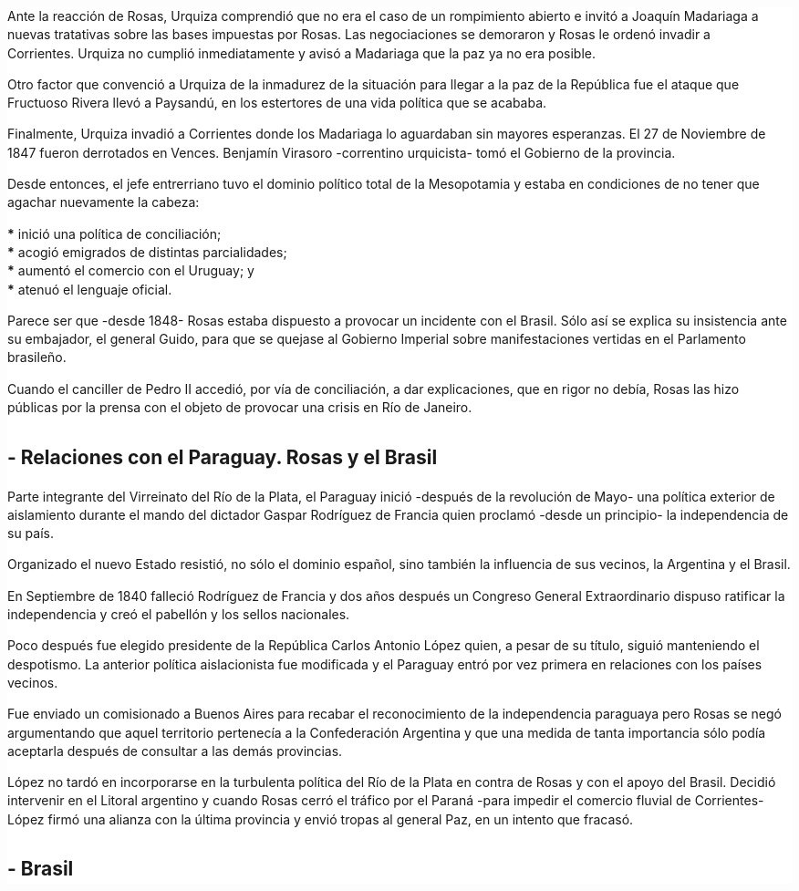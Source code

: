 Ante la reacción de Rosas, Urquiza comprendió que no era el caso de un rompimiento abierto e invitó a Joaquín Madariaga a nuevas tratativas sobre las bases impuestas por Rosas. Las negociaciones se demoraron y Rosas le ordenó invadir a Corrientes. Urquiza no cumplió inmediatamente y avisó a Madariaga que la paz ya no era posible.

Otro factor que convenció a Urquiza de la inmadurez de la situación para llegar a la paz de la República fue el ataque que Fructuoso Rivera llevó a Paysandú, en los estertores de una vida política que se acababa.

Finalmente, Urquiza invadió a Corrientes donde los Madariaga lo aguardaban sin mayores esperanzas. El 27 de Noviembre de 1847 fueron derrotados en Vences. Benjamín Virasoro -correntino urquicista- tomó el Gobierno de la provincia.

Desde entonces, el jefe entrerriano tuvo el dominio político total de la Mesopotamia y estaba en condiciones de no tener que agachar nuevamente la cabeza:

**\*** inició una política de conciliación;  
**\*** acogió emigrados de distintas parcialidades;  
**\*** aumentó el comercio con el Uruguay; y  
**\*** atenuó el lenguaje oficial.

Parece ser que -desde 1848- Rosas estaba dispuesto a provocar un incidente con el Brasil. Sólo así se explica su insistencia ante su embajador, el general Guido, para que se quejase al Gobierno Imperial sobre manifestaciones vertidas en el Parlamento brasileño.

Cuando el canciller de Pedro II accedió, por vía de conciliación, a dar explicaciones, que en rigor no debía, Rosas las hizo públicas por la prensa con el objeto de provocar una crisis en Río de Janeiro.

## **\- Relaciones con el Paraguay. Rosas y el Brasil**

Parte integrante del Virreinato del Río de la Plata, el Paraguay inició -después de la revolución de Mayo- una política exterior de aislamiento durante el mando del dictador Gaspar Rodríguez de Francia quien proclamó -desde un principio- la independencia de su país.

Organizado el nuevo Estado resistió, no sólo el dominio español, sino también la influencia de sus vecinos, la Argentina y el Brasil.

En Septiembre de 1840 falleció Rodríguez de Francia y dos años después un Congreso General Extraordinario dispuso ratificar la independencia y creó el pabellón y los sellos nacionales.

Poco después fue elegido presidente de la República Carlos Antonio López quien, a pesar de su título, siguió manteniendo el despotismo. La anterior política aislacionista fue modificada y el Paraguay entró por vez primera en relaciones con los países vecinos.

Fue enviado un comisionado a Buenos Aires para recabar el reconocimiento de la independencia paraguaya pero Rosas se negó argumentando que aquel territorio pertenecía a la Confederación Argentina y que una medida de tanta importancia sólo podía aceptarla después de consultar a las demás provincias.

López no tardó en incorporarse en la turbulenta política del Río de la Plata en contra de Rosas y con el apoyo del Brasil. Decidió intervenir en el Litoral argentino y cuando Rosas cerró el tráfico por el Paraná -para impedir el comercio fluvial de Corrientes- López firmó una alianza con la última provincia y envió tropas al general Paz, en un intento que fracasó.

## **\- Brasil**
